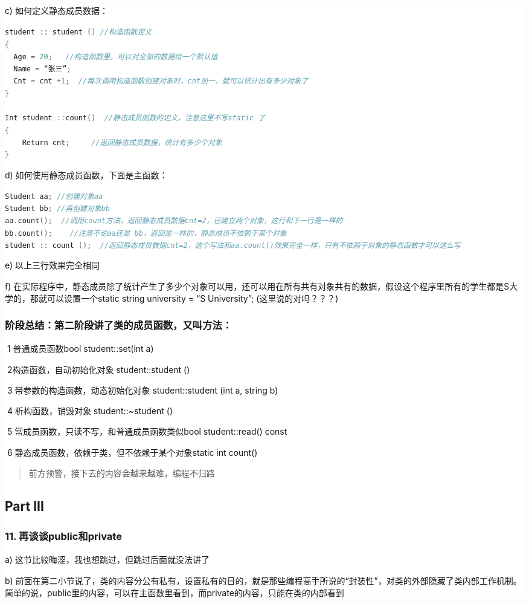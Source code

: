c)    如何定义静态成员数据：

```cpp
student :: student () //构造函数定义
{
  Age = 20;   //构造函数里，可以对全部的数据给一个默认值
  Name = “张三”;
  Cnt = cnt +1;  //每次调用构造函数创建对象时，cnt加一，就可以统计出有多少对象了
}

Int student ::count()  //静态成员函数的定义，注意这里不写static 了
{
	Return cnt;     //返回静态成员数据，统计有多少个对象
}
```

d)   如何使用静态成员函数，下面是主函数：

```cpp
Student aa; //创建对象aa
Student bb; //再创建对象bb
aa.count();  //调用count方法，返回静态成员数据cnt=2，已建立两个对象，这行和下一行是一样的
bb.count();    //注意不论aa还是 bb，返回是一样的，静态成员不依赖于某个对象
student :: count ();  //返回静态成员数据cnt=2，这个写法和aa.count()效果完全一样，只有不依赖于对象的静态函数才可以这么写
```

e)    以上三行效果完全相同

f)    在实际程序中，静态成员除了统计产生了多少个对象可以用，还可以用在所有共有对象共有的数据，假设这个程序里所有的学生都是S大学的，那就可以设置一个static string university = “S University”;   (这里说的对吗？？？)

### 阶段总结：第二阶段讲了类的成员函数，又叫方法：

​    1 普通成员函数bool student::set(int a)

​    2构造函数，自动初始化对象 student::student ()

​    3 带参数的构造函数，动态初始化对象 student::student (int a, string b)

​    4 析构函数，销毁对象 student::~student ()

​    5 常成员函数，只读不写，和普通成员函数类似bool student::read() const

​    6 静态成员函数，依赖于类，但不依赖于某个对象static int count()



> 前方预警，接下去的内容会越来越难，编程不归路
>
> 

## Part III

### 11. 再谈谈public和private

a)    这节比较晦涩，我也想跳过，但跳过后面就没法讲了

b)   前面在第二小节说了，类的内容分公有私有，设置私有的目的，就是那些编程高手所说的“封装性”，对类的外部隐藏了类内部工作机制。简单的说，public里的内容，可以在主函数里看到，而private的内容，只能在类的内部看到
